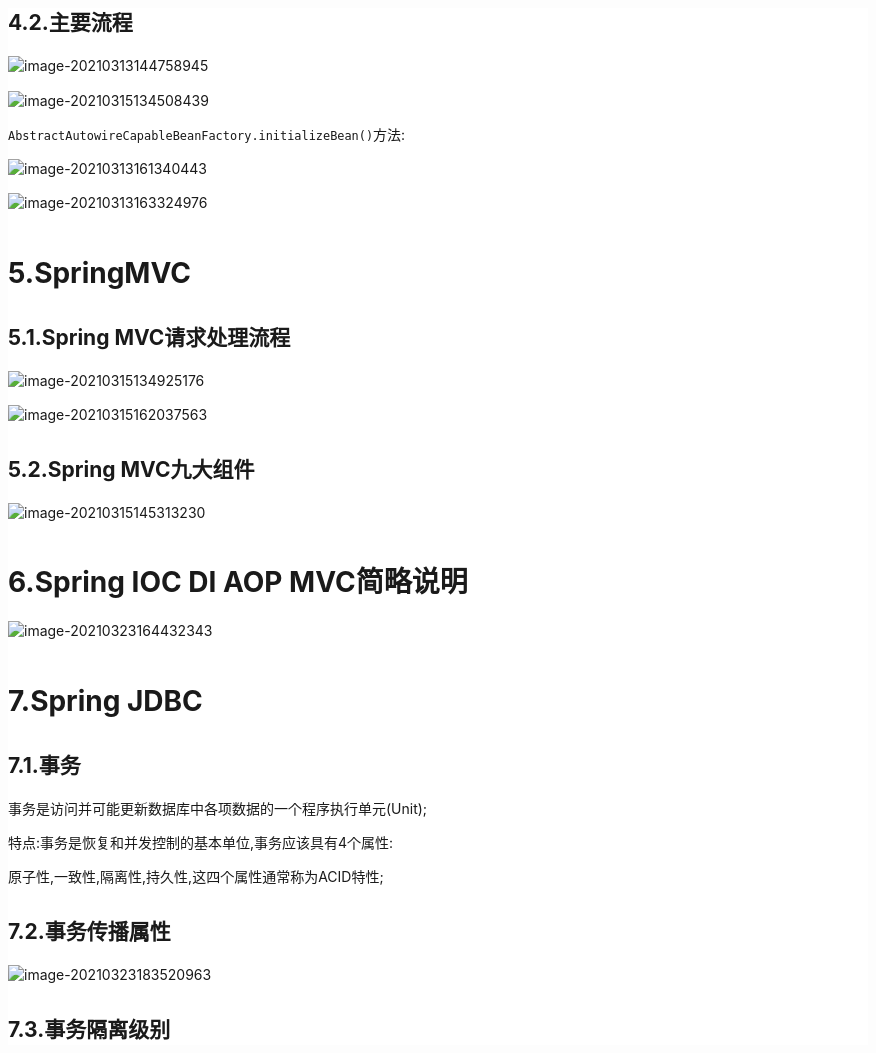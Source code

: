 ## 4.2.主要流程

![image-20210313144758945](https://fechin-picgo.oss-cn-shanghai.aliyuncs.com/PicGo/image-20210313144758945.png)

![image-20210315134508439](https://fechin-picgo.oss-cn-shanghai.aliyuncs.com/PicGo/image-20210315134508439.png)

`AbstractAutowireCapableBeanFactory.initializeBean()`方法:

![image-20210313161340443](https://fechin-picgo.oss-cn-shanghai.aliyuncs.com/PicGo/image-20210313161340443.png)

![image-20210313163324976](https://fechin-picgo.oss-cn-shanghai.aliyuncs.com/PicGo/image-20210313163324976.png)

# 5.SpringMVC

## 5.1.Spring MVC请求处理流程

 ![image-20210315134925176](https://fechin-picgo.oss-cn-shanghai.aliyuncs.com/PicGo/image-20210315134925176.png)

![image-20210315162037563](https://fechin-picgo.oss-cn-shanghai.aliyuncs.com/PicGo/image-20210315162037563.png)

## 5.2.Spring MVC九大组件

![image-20210315145313230](https://fechin-picgo.oss-cn-shanghai.aliyuncs.com/PicGo/image-20210315145313230.png)

# 6.Spring IOC DI AOP MVC简略说明

![image-20210323164432343](https://fechin-picgo.oss-cn-shanghai.aliyuncs.com/PicGo/image-20210323164432343.png)

# 7.Spring JDBC

## 7.1.事务

事务是访问并可能更新数据库中各项数据的一个程序执行单元(Unit);

特点:事务是恢复和并发控制的基本单位,事务应该具有4个属性:

原子性,一致性,隔离性,持久性,这四个属性通常称为ACID特性;

## 7.2.事务传播属性

![image-20210323183520963](https://fechin-picgo.oss-cn-shanghai.aliyuncs.com/PicGo/image-20210323183520963.png)

## 7.3.事务隔离级别
